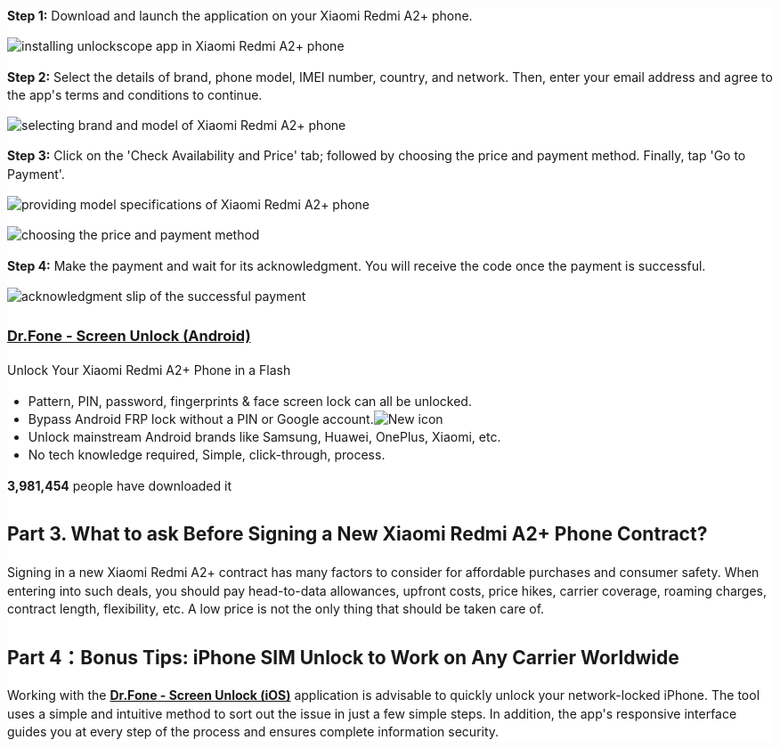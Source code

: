 **Step 1:** Download and launch the application on your Xiaomi Redmi A2+ phone.

![installing unlockscope app in Xiaomi Redmi A2+ phone](https://images.wondershare.com/drfone/article/2022/08/how-to-unlock-a-network-locked-oneplus-phone-04.jpg)

**Step 2:** Select the details of brand, phone model, IMEI number, country, and network. Then, enter your email address and agree to the app's terms and conditions to continue.

![selecting brand and model of Xiaomi Redmi A2+ phone](https://images.wondershare.com/drfone/article/2022/08/how-to-unlock-a-network-locked-oneplus-phone-05.jpg)

**Step 3:** Click on the 'Check Availability and Price' tab; followed by choosing the price and payment method. Finally, tap 'Go to Payment'.

![providing model specifications of Xiaomi Redmi A2+ phone](https://images.wondershare.com/drfone/article/2022/08/how-to-unlock-a-network-locked-oneplus-phone-06.jpg)

![choosing the price and payment method](https://images.wondershare.com/drfone/article/2022/08/how-to-unlock-a-network-locked-oneplus-phone-07.jpg)

**Step 4:** Make the payment and wait for its acknowledgment. You will receive the code once the payment is successful.

![acknowledgment slip of the successful payment](https://images.wondershare.com/drfone/article/2022/08/how-to-unlock-a-network-locked-oneplus-phone-08.jpg)



### [Dr.Fone - Screen Unlock (Android)](https://tools.techidaily.com/wondershare-dr-fone-unlock-android-screen/)

Unlock Your Xiaomi Redmi A2+ Phone in a Flash

- Pattern, PIN, password, fingerprints & face screen lock can all be unlocked.
- Bypass Android FRP lock without a PIN or Google account.![New icon](https://images.wondershare.com/drfone/others/new_23.png)
- Unlock mainstream Android brands like Samsung, Huawei, OnePlus, Xiaomi, etc.
- No tech knowledge required, Simple, click-through, process.

**3,981,454** people have downloaded it

## Part 3. What to ask Before Signing a New Xiaomi Redmi A2+ Phone Contract?

Signing in a new Xiaomi Redmi A2+ contract has many factors to consider for affordable purchases and consumer safety. When entering into such deals, you should pay head-to-data allowances, upfront costs, price hikes, carrier coverage, roaming charges, contract length, flexibility, etc. A low price is not the only thing that should be taken care of.

## Part 4：Bonus Tips: iPhone SIM Unlock to Work on Any Carrier Worldwide

Working with the [**Dr.Fone - Screen Unlock (iOS)**](https://tools.techidaily.com/wondershare/drfone/iphone-unlock/) application is advisable to quickly unlock your network-locked iPhone. The tool uses a simple and intuitive method to sort out the issue in just a few simple steps. In addition, the app's responsive interface guides you at every step of the process and ensures complete information security.

